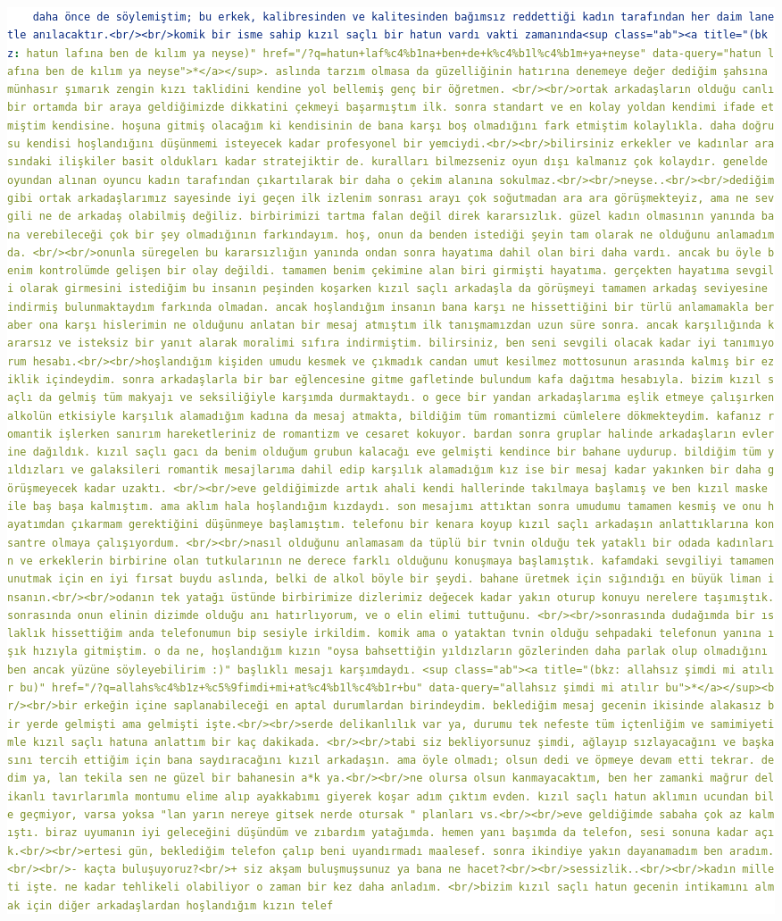 ```yaml
    daha önce de söylemiştim; bu erkek, kalibresinden ve kalitesinden bağımsız reddettiği kadın tarafından her daim lanetle anılacaktır.<br/><br/>komik bir isme sahip kızıl saçlı bir hatun vardı vakti zamanında<sup class="ab"><a title="(bkz: hatun lafına ben de kılım ya neyse)" href="/?q=hatun+laf%c4%b1na+ben+de+k%c4%b1l%c4%b1m+ya+neyse" data-query="hatun lafına ben de kılım ya neyse">*</a></sup>. aslında tarzım olmasa da güzelliğinin hatırına denemeye değer dediğim şahsına münhasır şımarık zengin kızı taklidini kendine yol bellemiş genç bir öğretmen. <br/><br/>ortak arkadaşların olduğu canlı bir ortamda bir araya geldiğimizde dikkatini çekmeyi başarmıştım ilk. sonra standart ve en kolay yoldan kendimi ifade etmiştim kendisine. hoşuna gitmiş olacağım ki kendisinin de bana karşı boş olmadığını fark etmiştim kolaylıkla. daha doğrusu kendisi hoşlandığını düşünmemi isteyecek kadar profesyonel bir yemciydi.<br/><br/>bilirsiniz erkekler ve kadınlar arasındaki ilişkiler basit oldukları kadar stratejiktir de. kuralları bilmezseniz oyun dışı kalmanız çok kolaydır. genelde oyundan alınan oyuncu kadın tarafından çıkartılarak bir daha o çekim alanına sokulmaz.<br/><br/>neyse..<br/><br/>dediğim gibi ortak arkadaşlarımız sayesinde iyi geçen ilk izlenim sonrası arayı çok soğutmadan ara ara görüşmekteyiz, ama ne sevgili ne de arkadaş olabilmiş değiliz. birbirimizi tartma falan değil direk kararsızlık. güzel kadın olmasının yanında bana verebileceği çok bir şey olmadığının farkındayım. hoş, onun da benden istediği şeyin tam olarak ne olduğunu anlamadım da. <br/><br/>onunla süregelen bu kararsızlığın yanında ondan sonra hayatıma dahil olan biri daha vardı. ancak bu öyle benim kontrolümde gelişen bir olay değildi. tamamen benim çekimine alan biri girmişti hayatıma. gerçekten hayatıma sevgili olarak girmesini istediğim bu insanın peşinden koşarken kızıl saçlı arkadaşla da görüşmeyi tamamen arkadaş seviyesine indirmiş bulunmaktaydım farkında olmadan. ancak hoşlandığım insanın bana karşı ne hissettiğini bir türlü anlamamakla beraber ona karşı hislerimin ne olduğunu anlatan bir mesaj atmıştım ilk tanışmamızdan uzun süre sonra. ancak karşılığında kararsız ve isteksiz bir yanıt alarak moralimi sıfıra indirmiştim. bilirsiniz, ben seni sevgili olacak kadar iyi tanımıyorum hesabı.<br/><br/>hoşlandığım kişiden umudu kesmek ve çıkmadık candan umut kesilmez mottosunun arasında kalmış bir eziklik içindeydim. sonra arkadaşlarla bir bar eğlencesine gitme gafletinde bulundum kafa dağıtma hesabıyla. bizim kızıl saçlı da gelmiş tüm makyajı ve seksiliğiyle karşımda durmaktaydı. o gece bir yandan arkadaşlarıma eşlik etmeye çalışırken alkolün etkisiyle karşılık alamadığım kadına da mesaj atmakta, bildiğim tüm romantizmi cümlelere dökmekteydim. kafanız romantik işlerken sanırım hareketleriniz de romantizm ve cesaret kokuyor. bardan sonra gruplar halinde arkadaşların evlerine dağıldık. kızıl saçlı gacı da benim olduğum grubun kalacağı eve gelmişti kendince bir bahane uydurup. bildiğim tüm yıldızları ve galaksileri romantik mesajlarıma dahil edip karşılık alamadığım kız ise bir mesaj kadar yakınken bir daha görüşmeyecek kadar uzaktı. <br/><br/>eve geldiğimizde artık ahali kendi hallerinde takılmaya başlamış ve ben kızıl maske ile baş başa kalmıştım. ama aklım hala hoşlandığım kızdaydı. son mesajımı attıktan sonra umudumu tamamen kesmiş ve onu hayatımdan çıkarmam gerektiğini düşünmeye başlamıştım. telefonu bir kenara koyup kızıl saçlı arkadaşın anlattıklarına konsantre olmaya çalışıyordum. <br/><br/>nasıl olduğunu anlamasam da tüplü bir tvnin olduğu tek yataklı bir odada kadınların ve erkeklerin birbirine olan tutkularının ne derece farklı olduğunu konuşmaya başlamıştık. kafamdaki sevgiliyi tamamen unutmak için en iyi fırsat buydu aslında, belki de alkol böyle bir şeydi. bahane üretmek için sığındığı en büyük liman insanın.<br/><br/>odanın tek yatağı üstünde birbirimize dizlerimiz değecek kadar yakın oturup konuyu nerelere taşımıştık. sonrasında onun elinin dizimde olduğu anı hatırlıyorum, ve o elin elimi tuttuğunu. <br/><br/>sonrasında dudağımda bir ıslaklık hissettiğim anda telefonumun bip sesiyle irkildim. komik ama o yataktan tvnin olduğu sehpadaki telefonun yanına ışık hızıyla gitmiştim. o da ne, hoşlandığım kızın "oysa bahsettiğin yıldızların gözlerinden daha parlak olup olmadığını ben ancak yüzüne söyleyebilirim :)" başlıklı mesajı karşımdaydı. <sup class="ab"><a title="(bkz: allahsız şimdi mi atılır bu)" href="/?q=allahs%c4%b1z+%c5%9fimdi+mi+at%c4%b1l%c4%b1r+bu" data-query="allahsız şimdi mi atılır bu">*</a></sup><br/><br/>bir erkeğin içine saplanabileceği en aptal durumlardan birindeydim. beklediğim mesaj gecenin ikisinde alakasız bir yerde gelmişti ama gelmişti işte.<br/><br/>serde delikanlılık var ya, durumu tek nefeste tüm içtenliğim ve samimiyetimle kızıl saçlı hatuna anlattım bir kaç dakikada. <br/><br/>tabi siz bekliyorsunuz şimdi, ağlayıp sızlayacağını ve başkasını tercih ettiğim için bana saydıracağını kızıl arkadaşın. ama öyle olmadı; olsun dedi ve öpmeye devam etti tekrar. dedim ya, lan tekila sen ne güzel bir bahanesin a*k ya.<br/><br/>ne olursa olsun kanmayacaktım, ben her zamanki mağrur delikanlı tavırlarımla montumu elime alıp ayakkabımı giyerek koşar adım çıktım evden. kızıl saçlı hatun aklımın ucundan bile geçmiyor, varsa yoksa "lan yarın nereye gitsek nerde otursak " planları vs.<br/><br/>eve geldiğimde sabaha çok az kalmıştı. biraz uyumanın iyi geleceğini düşündüm ve zıbardım yatağımda. hemen yanı başımda da telefon, sesi sonuna kadar açık.<br/><br/>ertesi gün, beklediğim telefon çalıp beni uyandırmadı maalesef. sonra ikindiye yakın dayanamadım ben aradım.<br/><br/>- kaçta buluşuyoruz?<br/>+ siz akşam buluşmuşsunuz ya bana ne hacet?<br/><br/>sessizlik..<br/><br/>kadın milleti işte. ne kadar tehlikeli olabiliyor o zaman bir kez daha anladım. <br/>bizim kızıl saçlı hatun gecenin intikamını almak için diğer arkadaşlardan hoşlandığım kızın telef
```